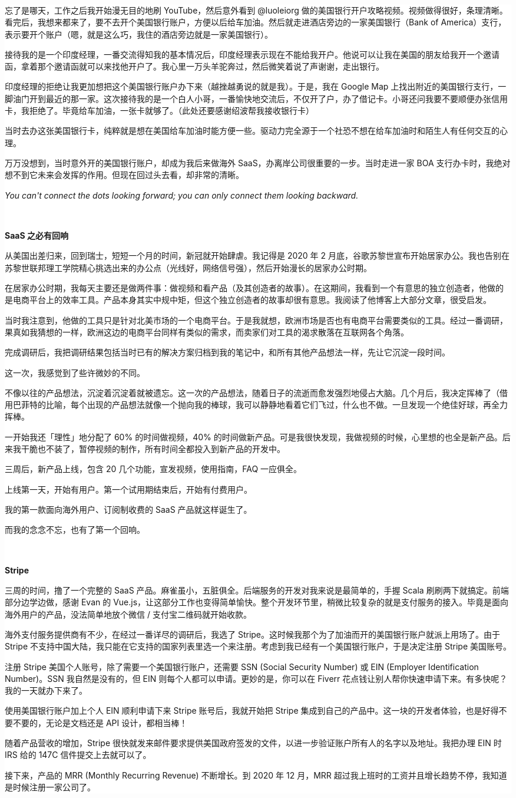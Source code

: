 忘了是哪天，工作之后我开始漫无目的地刷 YouTube，然后意外看到 @luoleiorg 做的美国银行开户攻略视频。视频做得很好，条理清晰。看完后，我想来都来了，要不去开个美国银行账户，方便以后给车加油。然后就走进酒店旁边的一家美国银行（Bank of America）支行，表示要开个账户（嗯，就是这么巧，我住的酒店旁边就是一家美国银行）。

接待我的是一个印度经理，一番交流得知我的基本情况后，印度经理表示现在不能给我开户。他说可以让我在美国的朋友给我开一个邀请函，拿着那个邀请函就可以来找他开户了。我心里一万头羊驼奔过，然后微笑着说了声谢谢，走出银行。

印度经理的拒绝让我更加想把这个美国银行账户办下来（越挫越勇说的就是我）。于是，我在 Google Map 上找出附近的美国银行支行，一脚油门开到最近的那一家。这次接待我的是一个白人小哥，一番愉快地交流后，不仅开了户，办了借记卡。小哥还问我要不要顺便办张信用卡，我拒绝了。毕竟给车加油，一张卡就够了。（此处还要感谢绍波帮我接收银行卡）

当时去办这张美国银行卡，纯粹就是想在美国给车加油时能方便一些。驱动力完全源于一个社恐不想在给车加油时和陌生人有任何交互的心理。

万万没想到，当时意外开的美国银行账户，却成为我后来做海外 SaaS，办离岸公司很重要的一步。当时走进一家 BOA 支行办卡时，我绝对想不到它未来会发挥的作用。但现在回过头去看，却非常的清晰。

_You can't connect the dots looking forward; you can only connect them looking backward._ 

 

**SaaS 之必有回响**

从美国出差归来，回到瑞士，短短一个月的时间，新冠就开始肆虐。我记得是 2020 年 2 月底，谷歌苏黎世宣布开始居家办公。我也告别在苏黎世联邦理工学院精心挑选出来的办公点（光线好，网络信号强），然后开始漫长的居家办公时期。

在居家办公时期，我每天主要还是做两件事：做视频和看产品（及其创造者的故事）。在这期间，我看到一个有意思的独立创造者，他做的是电商平台上的效率工具。产品本身其实中规中矩，但这个独立创造者的故事却很有意思。我阅读了他博客上大部分文章，很受启发。

当时我注意到，他做的工具只是针对北美市场的一个电商平台。于是我就想，欧洲市场是否也有电商平台需要类似的工具。经过一番调研，果真如我猜想的一样，欧洲这边的电商平台同样有类似的需求，而卖家们对工具的渴求散落在互联网各个角落。

完成调研后，我把调研结果包括当时已有的解决方案归档到我的笔记中，和所有其他产品想法一样，先让它沉淀一段时间。

这一次，我感觉到了些许微妙的不同。

不像以往的产品想法，沉淀着沉淀着就被遗忘。这一次的产品想法，随着日子的流逝而愈发强烈地侵占大脑。几个月后，我决定挥棒了（借用巴菲特的比喻，每个出现的产品想法就像一个抛向我的棒球，我可以静静地看着它们飞过，什么也不做。一旦发现一个绝佳好球，再全力挥棒。

一开始我还「理性」地分配了 60% 的时间做视频，40% 的时间做新产品。可是我很快发现，我做视频的时候，心里想的也全是新产品。后来我干脆也不装了，暂停视频的制作，所有时间全都投入到新产品的开发中。

三周后，新产品上线，包含 20 几个功能，宣发视频，使用指南，FAQ 一应俱全。

上线第一天，开始有用户。第一个试用期结束后，开始有付费用户。

我的第一款面向海外用户、订阅制收费的 SaaS 产品就这样诞生了。

而我的念念不忘，也有了第一个回响。

 

**Stripe**

三周的时间，撸了一个完整的 SaaS 产品。麻雀虽小，五脏俱全。后端服务的开发对我来说是最简单的，手握 Scala 刷刷两下就搞定。前端部分边学边做，感谢 Evan 的 Vue.js，让这部分工作也变得简单愉快。整个开发环节里，稍微比较复杂的就是支付服务的接入。毕竟是面向海外用户的产品，没法简单地放个微信 / 支付宝二维码就开始收款。

海外支付服务提供商有不少，在经过一番详尽的调研后，我选了 Stripe。这时候我那个为了加油而开的美国银行账户就派上用场了。由于 Stripe 不支持中国大陆，我只能在它支持的国家列表里选一个来注册。考虑到我已经有一个美国银行账户，于是决定注册 Stripe 美国账号。

注册 Stripe 美国个人账号，除了需要一个美国银行账户，还需要 SSN (Social Security Number) 或 EIN (Employer Identification Number)。SSN 我自然是没有的，但 EIN 则每个人都可以申请。更妙的是，你可以在 Fiverr 花点钱让别人帮你快速申请下来。有多快呢？我的一天就办下来了。

使用美国银行账户加上个人 EIN 顺利申请下来 Stripe 账号后，我就开始把 Stripe 集成到自己的产品中。这一块的开发者体验，也是好得不要不要的，无论是文档还是 API 设计，都相当棒！

随着产品营收的增加，Stripe 很快就发来邮件要求提供美国政府签发的文件，以进一步验证账户所有人的名字以及地址。我把办理 EIN 时 IRS 给的 147C 信件提交上去就可以了。

接下来，产品的 MRR (Monthly Recurring Revenue) 不断增长。到 2020 年 12 月，MRR 超过我上班时的工资并且增长趋势不停，我知道是时候注册一家公司了。
